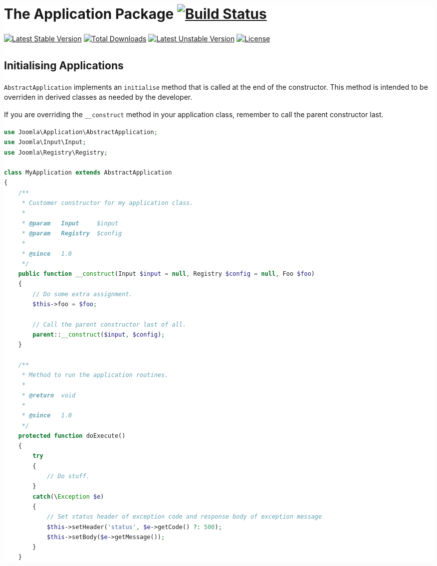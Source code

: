 # The Application Package [![Build Status](https://travis-ci.org/joomla-framework/application.png?branch=master)](https://travis-ci.org/joomla-framework/application)

[![Latest Stable Version](https://poser.pugx.org/joomla/application/v/stable.svg)](https://packagist.org/packages/joomla/application) [![Total Downloads](https://poser.pugx.org/joomla/application/downloads.svg)](https://packagist.org/packages/joomla/application) [![Latest Unstable Version](https://poser.pugx.org/joomla/application/v/unstable.svg)](https://packagist.org/packages/joomla/application) [![License](https://poser.pugx.org/joomla/application/license.svg)](https://packagist.org/packages/joomla/application)

## Initialising Applications

`AbstractApplication` implements an `initialise` method that is called at the end of the constructor. This method is intended to be overriden in derived classes as needed by the developer.

If you are overriding the `__construct` method in your application class, remember to call the parent constructor last.

```php
use Joomla\Application\AbstractApplication;
use Joomla\Input\Input;
use Joomla\Registry\Registry;

class MyApplication extends AbstractApplication
{
	/**
	 * Customer constructor for my application class.
	 *
	 * @param   Input     $input
	 * @param   Registry  $config
	 *
	 * @since   1.0
	 */
	public function __construct(Input $input = null, Registry $config = null, Foo $foo)
	{
		// Do some extra assignment.
		$this->foo = $foo;

		// Call the parent constructor last of all.
		parent::__construct($input, $config);
	}

	/**
	 * Method to run the application routines.
	 *
	 * @return  void
	 *
	 * @since   1.0
	 */
	protected function doExecute()
	{
		try
		{
			// Do stuff.
		}
		catch(\Exception $e)
		{
			// Set status header of exception code and response body of exception message
			$this->setHeader('status', $e->getCode() ?: 500);
			$this->setBody($e->getMessage());
		}
	}
```